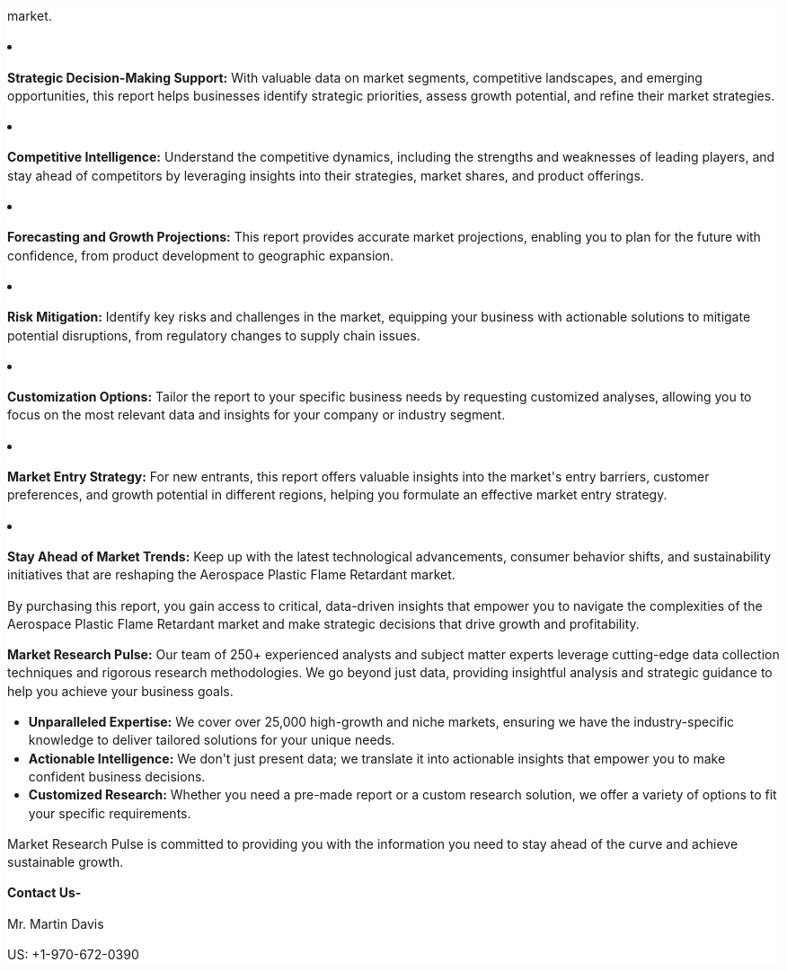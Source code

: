 market.</p></li><li><p><strong>Strategic Decision-Making Support:</strong> With valuable data on market segments, competitive landscapes, and emerging opportunities, this report helps businesses identify strategic priorities, assess growth potential, and refine their market strategies.</p></li><li><p><strong>Competitive Intelligence:</strong> Understand the competitive dynamics, including the strengths and weaknesses of leading players, and stay ahead of competitors by leveraging insights into their strategies, market shares, and product offerings.</p></li><li><p><strong>Forecasting and Growth Projections:</strong> This report provides accurate market projections, enabling you to plan for the future with confidence, from product development to geographic expansion.</p></li><li><p><strong>Risk Mitigation:</strong> Identify key risks and challenges in the market, equipping your business with actionable solutions to mitigate potential disruptions, from regulatory changes to supply chain issues.</p></li><li><p><strong>Customization Options:</strong> Tailor the report to your specific business needs by requesting customized analyses, allowing you to focus on the most relevant data and insights for your company or industry segment.</p></li><li><p><strong>Market Entry Strategy:</strong> For new entrants, this report offers valuable insights into the market's entry barriers, customer preferences, and growth potential in different regions, helping you formulate an effective market entry strategy.</p></li><li><p><strong>Stay Ahead of Market Trends:</strong> Keep up with the latest technological advancements, consumer behavior shifts, and sustainability initiatives that are reshaping the Aerospace Plastic Flame Retardant market.</p></li></ol><p>By purchasing this report, you gain access to critical, data-driven insights that empower you to navigate the complexities of the Aerospace Plastic Flame Retardant market and make strategic decisions that drive growth and profitability.</p><p><strong>Market Research Pulse:</strong>&nbsp;Our team of 250+ experienced analysts and subject matter experts leverage cutting-edge data collection techniques and rigorous research methodologies. We go beyond just data, providing insightful analysis and strategic guidance to help you achieve your business goals.</p><ul><li><strong>Unparalleled Expertise:</strong>&nbsp;We cover over 25,000 high-growth and niche markets, ensuring we have the industry-specific knowledge to deliver tailored solutions for your unique needs.</li><li><strong>Actionable Intelligence:</strong>&nbsp;We don't just present data; we translate it into actionable insights that empower you to make confident business decisions.</li><li><strong>Customized Research:</strong>&nbsp;Whether you need a pre-made report or a custom research solution, we offer a variety of options to fit your specific requirements.</li></ul><p>Market Research Pulse is committed to providing you with the information you need to stay ahead of the curve and achieve sustainable growth.</p><p><strong>Contact Us-</strong></p><p>Mr. Martin Davis</p><p>US: +1-970-672-0390</p>
